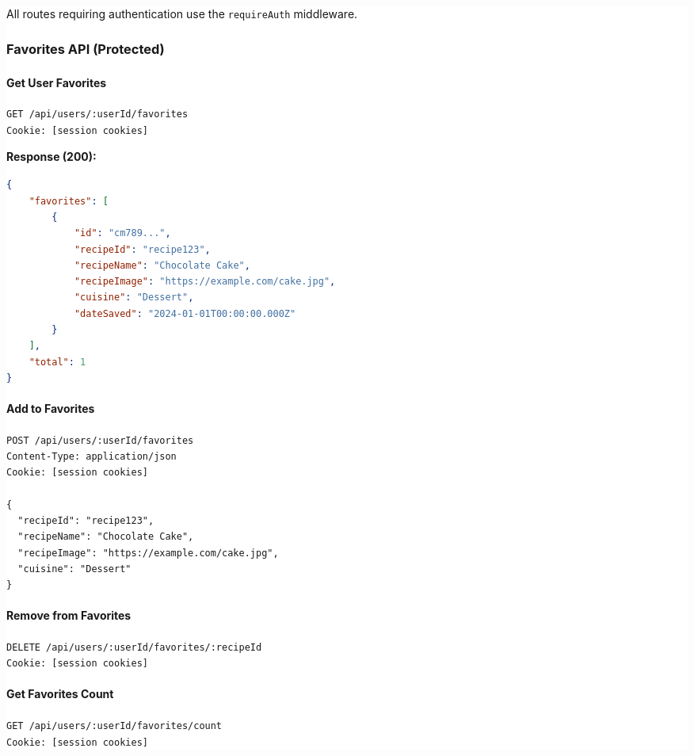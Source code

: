 All routes requiring authentication use the `requireAuth` middleware.

### Favorites API (Protected)

#### Get User Favorites

```http
GET /api/users/:userId/favorites
Cookie: [session cookies]
```

**Response (200):**

```json
{
    "favorites": [
        {
            "id": "cm789...",
            "recipeId": "recipe123",
            "recipeName": "Chocolate Cake",
            "recipeImage": "https://example.com/cake.jpg",
            "cuisine": "Dessert",
            "dateSaved": "2024-01-01T00:00:00.000Z"
        }
    ],
    "total": 1
}
```

#### Add to Favorites

```http
POST /api/users/:userId/favorites
Content-Type: application/json
Cookie: [session cookies]

{
  "recipeId": "recipe123",
  "recipeName": "Chocolate Cake",
  "recipeImage": "https://example.com/cake.jpg",
  "cuisine": "Dessert"
}
```

#### Remove from Favorites

```http
DELETE /api/users/:userId/favorites/:recipeId
Cookie: [session cookies]
```

#### Get Favorites Count

```http
GET /api/users/:userId/favorites/count
Cookie: [session cookies]
```
